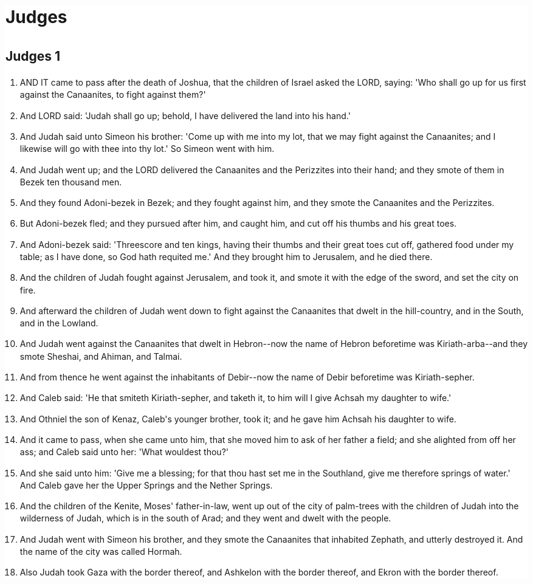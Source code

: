 # Judges

## Judges 1

1. AND IT came to pass after the death of Joshua, that the children of Israel asked the LORD, saying: 'Who shall go up for us first against the Canaanites, to fight against them?'

2. And LORD said: 'Judah shall go up; behold, I have delivered the land into his hand.'

3. And Judah said unto Simeon his brother: 'Come up with me into my lot, that we may fight against the Canaanites; and I likewise will go with thee into thy lot.' So Simeon went with him.

4. And Judah went up; and the LORD delivered the Canaanites and the Perizzites into their hand; and they smote of them in Bezek ten thousand men.

5. And they found Adoni-bezek in Bezek; and they fought against him, and they smote the Canaanites and the Perizzites.

6. But Adoni-bezek fled; and they pursued after him, and caught him, and cut off his thumbs and his great toes.

7. And Adoni-bezek said: 'Threescore and ten kings, having their thumbs and their great toes cut off, gathered food under my table; as I have done, so God hath requited me.' And they brought him to Jerusalem, and he died there.

8. And the children of Judah fought against Jerusalem, and took it, and smote it with the edge of the sword, and set the city on fire.

9. And afterward the children of Judah went down to fight against the Canaanites that dwelt in the hill-country, and in the South, and in the Lowland.

10. And Judah went against the Canaanites that dwelt in Hebron--now the name of Hebron beforetime was Kiriath-arba--and they smote Sheshai, and Ahiman, and Talmai.

11. And from thence he went against the inhabitants of Debir--now the name of Debir beforetime was Kiriath-sepher.

12. And Caleb said: 'He that smiteth Kiriath-sepher, and taketh it, to him will I give Achsah my daughter to wife.'

13. And Othniel the son of Kenaz, Caleb's younger brother, took it; and he gave him Achsah his daughter to wife.

14. And it came to pass, when she came unto him, that she moved him to ask of her father a field; and she alighted from off her ass; and Caleb said unto her: 'What wouldest thou?'

15. And she said unto him: 'Give me a blessing; for that thou hast set me in the Southland, give me therefore springs of water.' And Caleb gave her the Upper Springs and the Nether Springs.

16. And the children of the Kenite, Moses' father-in-law, went up out of the city of palm-trees with the children of Judah into the wilderness of Judah, which is in the south of Arad; and they went and dwelt with the people.

17. And Judah went with Simeon his brother, and they smote the Canaanites that inhabited Zephath, and utterly destroyed it. And the name of the city was called Hormah.

18. Also Judah took Gaza with the border thereof, and Ashkelon with the border thereof, and Ekron with the border thereof.

